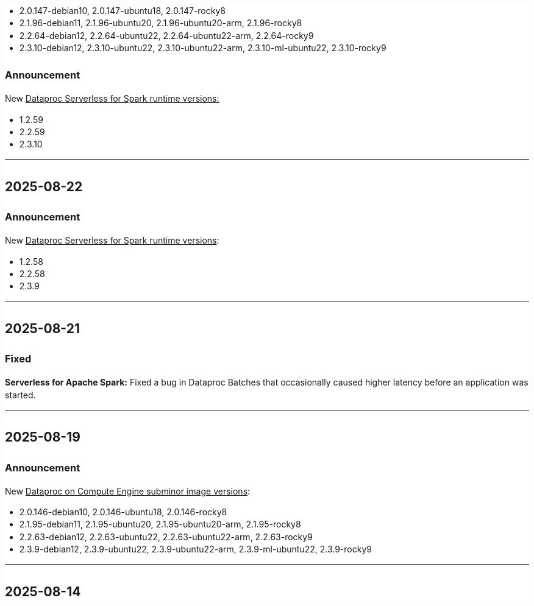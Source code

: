 * 2.0.147-debian10, 2.0.147-ubuntu18, 2.0.147-rocky8
* 2.1.96-debian11, 2.1.96-ubuntu20, 2.1.96-ubuntu20-arm, 2.1.96-rocky8
* 2.2.64-debian12, 2.2.64-ubuntu22, 2.2.64-ubuntu22-arm, 2.2.64-rocky9
* 2.3.10-debian12, 2.3.10-ubuntu22, 2.3.10-ubuntu22-arm, 2.3.10-ml-ubuntu22, 2.3.10-rocky9

### Announcement

New [Dataproc Serverless for Spark runtime versions:](https://cloud.google.com/dataproc-serverless/docs/concepts/versions/dataproc-serverless-versions)

* 1.2.59
* 2.2.59
* 2.3.10

---
## 2025-08-22

### Announcement

New [Dataproc Serverless for Spark runtime versions](https://cloud.google.com/dataproc-serverless/docs/concepts/versions/dataproc-serverless-versions):

* 1.2.58
* 2.2.58
* 2.3.9

---
## 2025-08-21

### Fixed

**Serverless for Apache Spark:** Fixed a bug in Dataproc Batches that occasionally caused higher latency before an application was started.

---
## 2025-08-19

### Announcement

New [Dataproc on Compute Engine subminor image versions](https://cloud.google.com/dataproc/docs/concepts/versioning/dataproc-version-clusters):

* 2.0.146-debian10, 2.0.146-ubuntu18, 2.0.146-rocky8
* 2.1.95-debian11, 2.1.95-ubuntu20, 2.1.95-ubuntu20-arm, 2.1.95-rocky8
* 2.2.63-debian12, 2.2.63-ubuntu22, 2.2.63-ubuntu22-arm, 2.2.63-rocky9
* 2.3.9-debian12, 2.3.9-ubuntu22, 2.3.9-ubuntu22-arm, 2.3.9-ml-ubuntu22, 2.3.9-rocky9

---
## 2025-08-14
